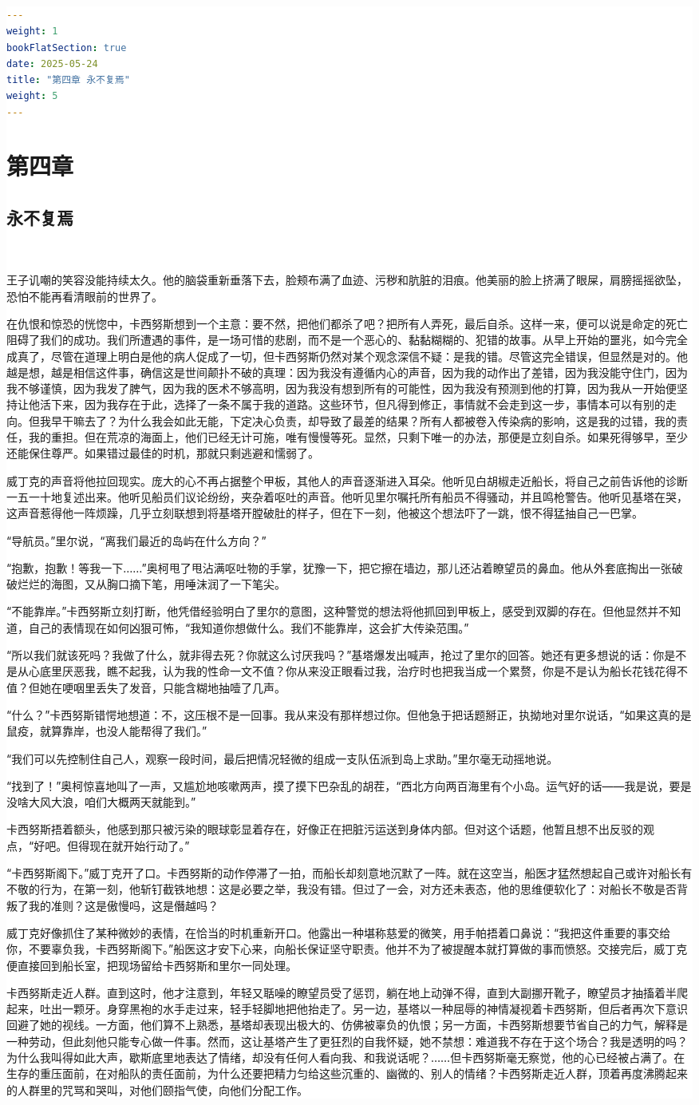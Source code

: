 ```yaml
---
weight: 1
bookFlatSection: true
date: 2025-05-24
title: "第四章 永不复焉"
weight: 5
---
```


# 第四章
## 永不复焉

<br/>

王子讥嘲的笑容没能持续太久。他的脑袋重新垂落下去，脸颊布满了血迹、污秽和肮脏的泪痕。他美丽的脸上挤满了眼屎，肩膀摇摇欲坠，恐怕不能再看清眼前的世界了。

在仇恨和惊恐的恍惚中，卡西努斯想到一个主意：要不然，把他们都杀了吧？把所有人弄死，最后自杀。这样一来，便可以说是命定的死亡阻碍了我们的成功。我们所遭遇的事件，是一场可惜的悲剧，而不是一个恶心的、黏黏糊糊的、犯错的故事。从早上开始的噩兆，如今完全成真了，尽管在道理上明白是他的病人促成了一切，但卡西努斯仍然对某个观念深信不疑：是我的错。尽管这完全错误，但显然是对的。他越是想，越是相信这件事，确信这是世间颠扑不破的真理：因为我没有遵循内心的声音，因为我的动作出了差错，因为我没能守住门，因为我不够谨慎，因为我发了脾气，因为我的医术不够高明，因为我没有想到所有的可能性，因为我没有预测到他的打算，因为我从一开始便坚持让他活下来，因为我存在于此，选择了一条不属于我的道路。这些环节，但凡得到修正，事情就不会走到这一步，事情本可以有别的走向。但我早干嘛去了？为什么我会如此无能，下定决心负责，却导致了最差的结果？所有人都被卷入传染病的影响，这是我的过错，我的责任，我的重担。但在荒凉的海面上，他们已经无计可施，唯有慢慢等死。显然，只剩下唯一的办法，那便是立刻自杀。如果死得够早，至少还能保住尊严。如果错过最佳的时机，那就只剩逃避和懦弱了。

威丁克的声音将他拉回现实。庞大的心不再占据整个甲板，其他人的声音逐渐进入耳朵。他听见白胡椒走近船长，将自己之前告诉他的诊断一五一十地复述出来。他听见船员们议论纷纷，夹杂着呕吐的声音。他听见里尔嘱托所有船员不得骚动，并且鸣枪警告。他听见基塔在哭，这声音惹得他一阵烦躁，几乎立刻联想到将基塔开膛破肚的样子，但在下一刻，他被这个想法吓了一跳，恨不得猛抽自己一巴掌。

“导航员。”里尔说，“离我们最近的岛屿在什么方向？”

“抱歉，抱歉！等我一下……”奥柯甩了甩沾满呕吐物的手掌，犹豫一下，把它擦在墙边，那儿还沾着瞭望员的鼻血。他从外套底掏出一张破破烂烂的海图，又从胸口摘下笔，用唾沫润了一下笔尖。

“不能靠岸。”卡西努斯立刻打断，他凭借经验明白了里尔的意图，这种警觉的想法将他抓回到甲板上，感受到双脚的存在。但他显然并不知道，自己的表情现在如何凶狠可怖，“我知道你想做什么。我们不能靠岸，这会扩大传染范围。”

“所以我们就该死吗？我做了什么，就非得去死？你就这么讨厌我吗？”基塔爆发出喊声，抢过了里尔的回答。她还有更多想说的话：你是不是从心底里厌恶我，瞧不起我，认为我的性命一文不值？你从来没正眼看过我，治疗时也把我当成一个累赘，你是不是认为船长花钱花得不值？但她在哽咽里丢失了发音，只能含糊地抽噎了几声。

“什么？”卡西努斯错愕地想道：不，这压根不是一回事。我从来没有那样想过你。但他急于把话题掰正，执拗地对里尔说话，“如果这真的是鼠疫，就算靠岸，也没人能帮得了我们。”

“我们可以先控制住自己人，观察一段时间，最后把情况轻微的组成一支队伍派到岛上求助。”里尔毫无动摇地说。

“找到了！”奥柯惊喜地叫了一声，又尴尬地咳嗽两声，摸了摸下巴杂乱的胡茬，“西北方向两百海里有个小岛。运气好的话——我是说，要是没啥大风大浪，咱们大概两天就能到。”

卡西努斯捂着额头，他感到那只被污染的眼球彰显着存在，好像正在把脏污运送到身体内部。但对这个话题，他暂且想不出反驳的观点，“好吧。但得现在就开始行动了。”

“卡西努斯阁下。”威丁克开了口。卡西努斯的动作停滞了一拍，而船长却刻意地沉默了一阵。就在这空当，船医才猛然想起自己或许对船长有不敬的行为，在第一刻，他斩钉截铁地想：这是必要之举，我没有错。但过了一会，对方还未表态，他的思维便软化了：对船长不敬是否背叛了我的准则？这是傲慢吗，这是僭越吗？

威丁克好像抓住了某种微妙的表情，在恰当的时机重新开口。他露出一种堪称慈爱的微笑，用手帕捂着口鼻说：“我把这件重要的事交给你，不要辜负我，卡西努斯阁下。”船医这才安下心来，向船长保证坚守职责。他并不为了被提醒本就打算做的事而愤怒。交接完后，威丁克便直接回到船长室，把现场留给卡西努斯和里尔一同处理。

卡西努斯走近人群。直到这时，他才注意到，年轻又聒噪的瞭望员受了惩罚，躺在地上动弹不得，直到大副挪开靴子，瞭望员才抽搐着半爬起来，吐出一颗牙。身穿黑袍的水手走过来，轻手轻脚地把他抬走了。另一边，基塔以一种屈辱的神情凝视着卡西努斯，但后者再次下意识回避了她的视线。一方面，他们算不上熟悉，基塔却表现出极大的、仿佛被辜负的仇恨；另一方面，卡西努斯想要节省自己的力气，解释是一种劳动，但此刻他只能专心做一件事。然而，这让基塔产生了更狂烈的自我怀疑，她不禁想：难道我不存在于这个场合？我是透明的吗？为什么我叫得如此大声，歇斯底里地表达了情绪，却没有任何人看向我、和我说话呢？……但卡西努斯毫无察觉，他的心已经被占满了。在生存的重压面前，在对船队的责任面前，为什么还要把精力匀给这些沉重的、幽微的、别人的情绪？卡西努斯走近人群，顶着再度沸腾起来的人群里的咒骂和哭叫，对他们颐指气使，向他们分配工作。
